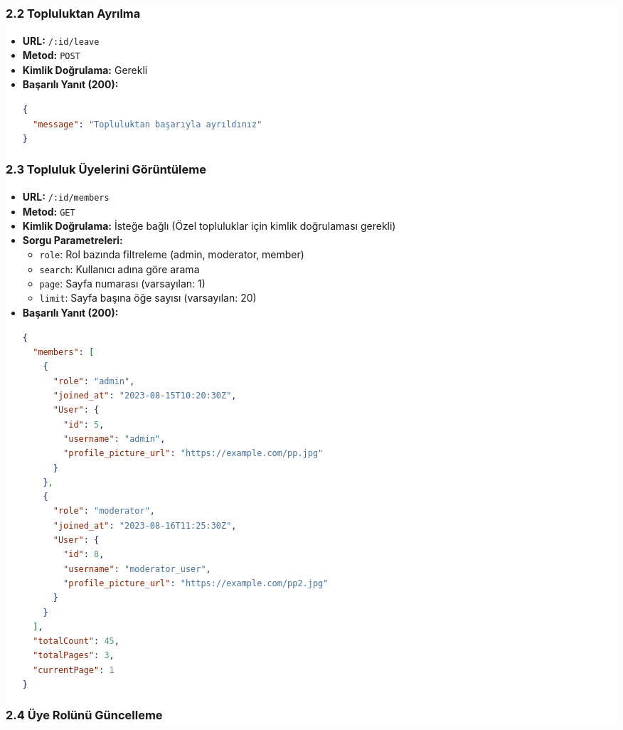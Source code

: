 ### 2.2 Topluluktan Ayrılma

- **URL:** `/:id/leave`
- **Metod:** `POST`
- **Kimlik Doğrulama:** Gerekli
- **Başarılı Yanıt (200):**
  ```json
  {
    "message": "Topluluktan başarıyla ayrıldınız"
  }
  ```

### 2.3 Topluluk Üyelerini Görüntüleme

- **URL:** `/:id/members`
- **Metod:** `GET`
- **Kimlik Doğrulama:** İsteğe bağlı (Özel topluluklar için kimlik doğrulaması gerekli)
- **Sorgu Parametreleri:**
  - `role`: Rol bazında filtreleme (admin, moderator, member)
  - `search`: Kullanıcı adına göre arama
  - `page`: Sayfa numarası (varsayılan: 1)
  - `limit`: Sayfa başına öğe sayısı (varsayılan: 20)
- **Başarılı Yanıt (200):**
  ```json
  {
    "members": [
      {
        "role": "admin",
        "joined_at": "2023-08-15T10:20:30Z",
        "User": {
          "id": 5,
          "username": "admin",
          "profile_picture_url": "https://example.com/pp.jpg"
        }
      },
      {
        "role": "moderator",
        "joined_at": "2023-08-16T11:25:30Z",
        "User": {
          "id": 8,
          "username": "moderator_user",
          "profile_picture_url": "https://example.com/pp2.jpg"
        }
      }
    ],
    "totalCount": 45,
    "totalPages": 3,
    "currentPage": 1
  }
  ```

### 2.4 Üye Rolünü Güncelleme

